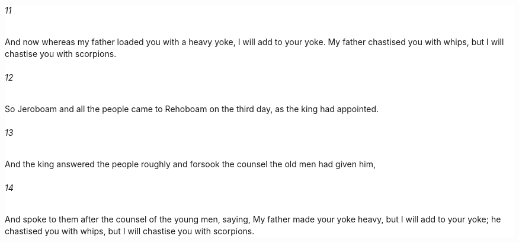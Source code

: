 




###### 11 






And now whereas my father loaded you with a heavy yoke, I will add to your yoke. My father chastised you with whips, but I will chastise you with scorpions. 













###### 12 






So Jeroboam and all the people came to Rehoboam on the third day, as the king had appointed. 













###### 13 






And the king answered the people roughly and forsook the counsel the old men had given him, 













###### 14 






And spoke to them after the counsel of the young men, saying, My father made your yoke heavy, but I will add to your yoke; he chastised you with whips, but I will chastise you with scorpions. 




